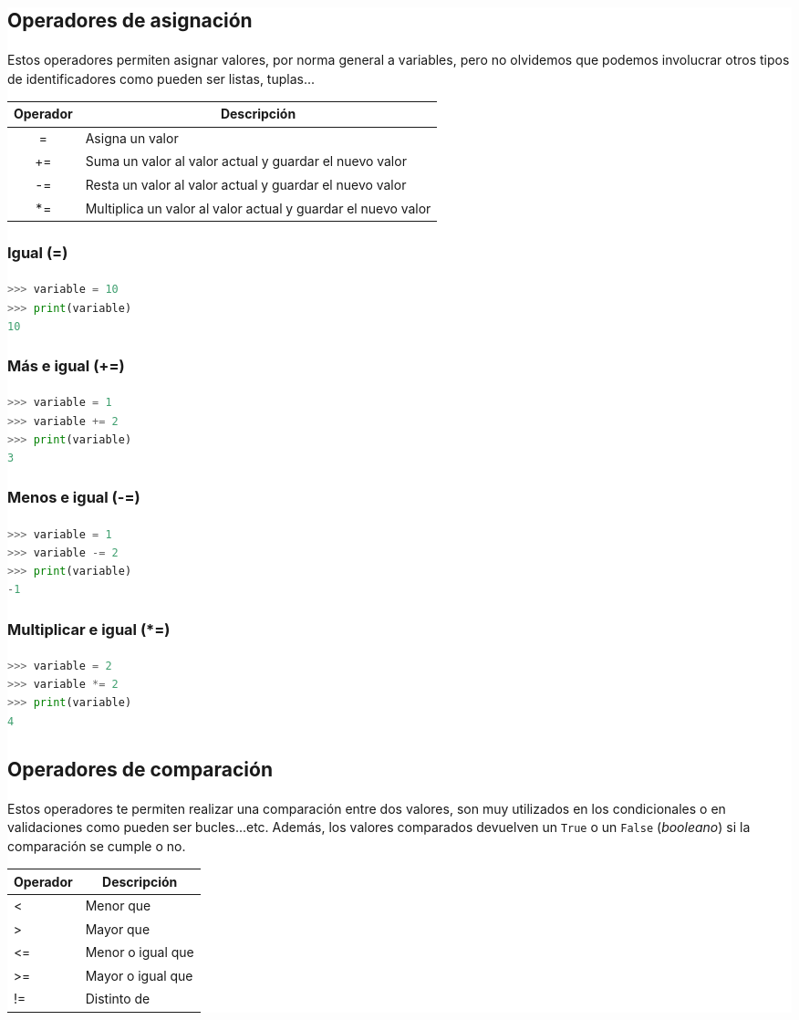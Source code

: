 ## Operadores de asignación
Estos operadores permiten asignar valores, por norma general a variables, pero no olvidemos que podemos involucrar otros tipos de identificadores como pueden ser listas, tuplas...

| Operador | Descripción |
|:--:|--|
| = | Asigna un valor |
| += | Suma un valor al valor actual y guardar el nuevo valor |
| -= | Resta un valor al valor actual y guardar el nuevo valor |
| *= |  Multiplica un valor al valor actual y guardar el nuevo valor |

### Igual (=)
```python
>>> variable = 10
>>> print(variable)
10
```

### Más e igual (+=)
```python
>>> variable = 1
>>> variable += 2
>>> print(variable)
3
```
### Menos e igual (-=)
```python
>>> variable = 1
>>> variable -= 2
>>> print(variable)
-1
```
### Multiplicar e igual (*=)
```python
>>> variable = 2
>>> variable *= 2
>>> print(variable)
4
```

## Operadores de comparación
Estos operadores te permiten realizar una comparación entre dos valores, son muy utilizados en los condicionales o en validaciones como pueden ser bucles...etc. Además, los valores comparados devuelven un `True` o un `False` (_booleano_) si la comparación se cumple o no.

| Operador | Descripción       |
| -------- | ----------------- |
| <        | Menor que         |
| >        | Mayor que         |
| <=       | Menor o igual que |
| >=       | Mayor o igual que |
| !=       | Distinto de       |
